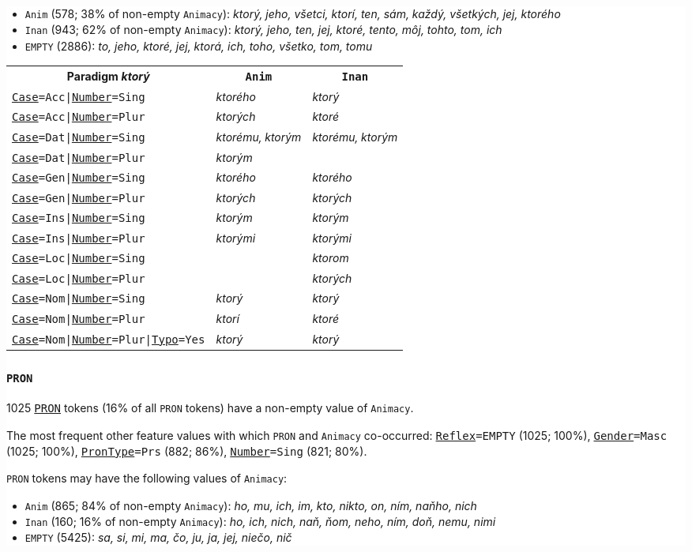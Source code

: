 * `Anim` (578; 38% of non-empty `Animacy`): <em>ktorý, jeho, všetci, ktorí, ten, sám, každý, všetkých, jej, ktorého</em>
* `Inan` (943; 62% of non-empty `Animacy`): <em>ktorý, jeho, ten, jej, ktoré, tento, môj, tohto, tom, ich</em>
* `EMPTY` (2886): <em>to, jeho, ktoré, jej, ktorá, ich, toho, všetko, tom, tomu</em>

<table>
  <tr><th>Paradigm <i>ktorý</i></th><th><tt>Anim</tt></th><th><tt>Inan</tt></th></tr>
  <tr><td><tt><tt><a href="sk-feat-Case.html">Case</a></tt><tt>=Acc</tt>|<tt><a href="sk-feat-Number.html">Number</a></tt><tt>=Sing</tt></tt></td><td><em>ktorého</em></td><td><em>ktorý</em></td></tr>
  <tr><td><tt><tt><a href="sk-feat-Case.html">Case</a></tt><tt>=Acc</tt>|<tt><a href="sk-feat-Number.html">Number</a></tt><tt>=Plur</tt></tt></td><td><em>ktorých</em></td><td><em>ktoré</em></td></tr>
  <tr><td><tt><tt><a href="sk-feat-Case.html">Case</a></tt><tt>=Dat</tt>|<tt><a href="sk-feat-Number.html">Number</a></tt><tt>=Sing</tt></tt></td><td><em>ktorému, ktorým</em></td><td><em>ktorému, ktorým</em></td></tr>
  <tr><td><tt><tt><a href="sk-feat-Case.html">Case</a></tt><tt>=Dat</tt>|<tt><a href="sk-feat-Number.html">Number</a></tt><tt>=Plur</tt></tt></td><td><em>ktorým</em></td><td></td></tr>
  <tr><td><tt><tt><a href="sk-feat-Case.html">Case</a></tt><tt>=Gen</tt>|<tt><a href="sk-feat-Number.html">Number</a></tt><tt>=Sing</tt></tt></td><td><em>ktorého</em></td><td><em>ktorého</em></td></tr>
  <tr><td><tt><tt><a href="sk-feat-Case.html">Case</a></tt><tt>=Gen</tt>|<tt><a href="sk-feat-Number.html">Number</a></tt><tt>=Plur</tt></tt></td><td><em>ktorých</em></td><td><em>ktorých</em></td></tr>
  <tr><td><tt><tt><a href="sk-feat-Case.html">Case</a></tt><tt>=Ins</tt>|<tt><a href="sk-feat-Number.html">Number</a></tt><tt>=Sing</tt></tt></td><td><em>ktorým</em></td><td><em>ktorým</em></td></tr>
  <tr><td><tt><tt><a href="sk-feat-Case.html">Case</a></tt><tt>=Ins</tt>|<tt><a href="sk-feat-Number.html">Number</a></tt><tt>=Plur</tt></tt></td><td><em>ktorými</em></td><td><em>ktorými</em></td></tr>
  <tr><td><tt><tt><a href="sk-feat-Case.html">Case</a></tt><tt>=Loc</tt>|<tt><a href="sk-feat-Number.html">Number</a></tt><tt>=Sing</tt></tt></td><td></td><td><em>ktorom</em></td></tr>
  <tr><td><tt><tt><a href="sk-feat-Case.html">Case</a></tt><tt>=Loc</tt>|<tt><a href="sk-feat-Number.html">Number</a></tt><tt>=Plur</tt></tt></td><td></td><td><em>ktorých</em></td></tr>
  <tr><td><tt><tt><a href="sk-feat-Case.html">Case</a></tt><tt>=Nom</tt>|<tt><a href="sk-feat-Number.html">Number</a></tt><tt>=Sing</tt></tt></td><td><em>ktorý</em></td><td><em>ktorý</em></td></tr>
  <tr><td><tt><tt><a href="sk-feat-Case.html">Case</a></tt><tt>=Nom</tt>|<tt><a href="sk-feat-Number.html">Number</a></tt><tt>=Plur</tt></tt></td><td><em>ktorí</em></td><td><em>ktoré</em></td></tr>
  <tr><td><tt><tt><a href="sk-feat-Case.html">Case</a></tt><tt>=Nom</tt>|<tt><a href="sk-feat-Number.html">Number</a></tt><tt>=Plur</tt>|<tt><a href="sk-feat-Typo.html">Typo</a></tt><tt>=Yes</tt></tt></td><td><em>ktorý</em></td><td><em>ktorý</em></td></tr>
</table>

### `PRON`

1025 <tt><a href="sk-pos-PRON.html">PRON</a></tt> tokens (16% of all `PRON` tokens) have a non-empty value of `Animacy`.

The most frequent other feature values with which `PRON` and `Animacy` co-occurred: <tt><a href="sk-feat-Reflex.html">Reflex</a></tt><tt>=EMPTY</tt> (1025; 100%), <tt><a href="sk-feat-Gender.html">Gender</a></tt><tt>=Masc</tt> (1025; 100%), <tt><a href="sk-feat-PronType.html">PronType</a></tt><tt>=Prs</tt> (882; 86%), <tt><a href="sk-feat-Number.html">Number</a></tt><tt>=Sing</tt> (821; 80%).

`PRON` tokens may have the following values of `Animacy`:

* `Anim` (865; 84% of non-empty `Animacy`): <em>ho, mu, ich, im, kto, nikto, on, ním, naňho, nich</em>
* `Inan` (160; 16% of non-empty `Animacy`): <em>ho, ich, nich, naň, ňom, neho, ním, doň, nemu, nimi</em>
* `EMPTY` (5425): <em>sa, si, mi, ma, čo, ju, ja, jej, niečo, nič</em>
